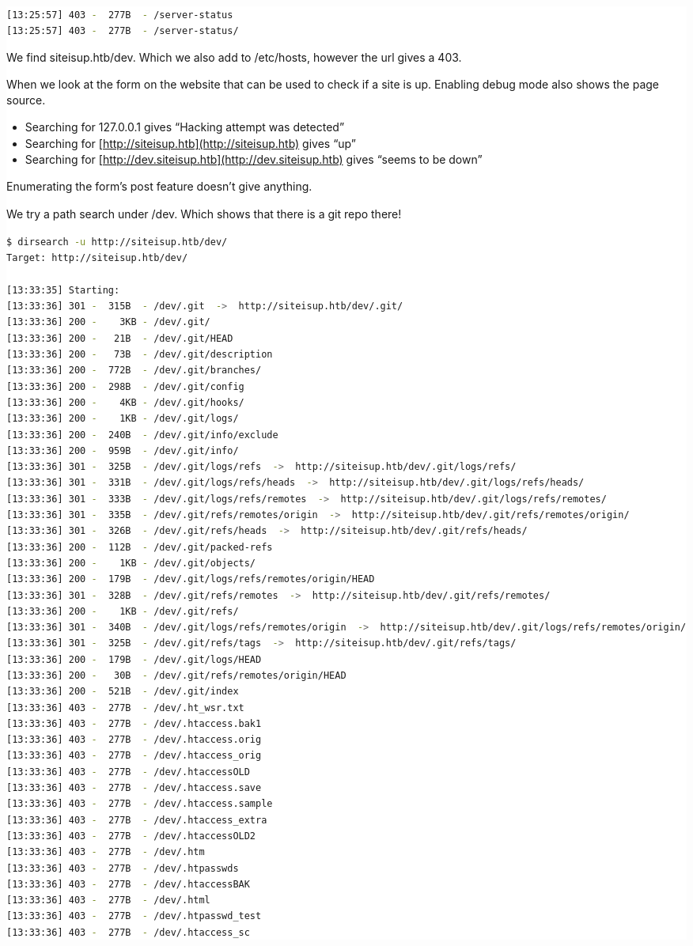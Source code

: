 ```bash
[13:25:57] 403 -  277B  - /server-status                                    
[13:25:57] 403 -  277B  - /server-status/
```

We find siteisup.htb/dev. Which we also add to /etc/hosts, however the url gives a 403. 

When we look at the form on the website that can be used to check if a site is up. Enabling debug mode also shows the page source. 

- Searching for 127.0.0.1 gives “Hacking attempt was detected”
- Searching for [http://siteisup.htb](http://siteisup.htb) gives “up”
- Searching for [http://dev.siteisup.htb](http://dev.siteisup.htb) gives “seems to be down”

Enumerating the form’s post feature doesn’t give anything.

We try a path search under /dev. Which shows that there is a git repo there!

```bash
$ dirsearch -u http://siteisup.htb/dev/
Target: http://siteisup.htb/dev/

[13:33:35] Starting: 
[13:33:36] 301 -  315B  - /dev/.git  ->  http://siteisup.htb/dev/.git/     
[13:33:36] 200 -    3KB - /dev/.git/                                       
[13:33:36] 200 -   21B  - /dev/.git/HEAD                                   
[13:33:36] 200 -   73B  - /dev/.git/description
[13:33:36] 200 -  772B  - /dev/.git/branches/
[13:33:36] 200 -  298B  - /dev/.git/config
[13:33:36] 200 -    4KB - /dev/.git/hooks/                                 
[13:33:36] 200 -    1KB - /dev/.git/logs/                                  
[13:33:36] 200 -  240B  - /dev/.git/info/exclude
[13:33:36] 200 -  959B  - /dev/.git/info/
[13:33:36] 301 -  325B  - /dev/.git/logs/refs  ->  http://siteisup.htb/dev/.git/logs/refs/
[13:33:36] 301 -  331B  - /dev/.git/logs/refs/heads  ->  http://siteisup.htb/dev/.git/logs/refs/heads/
[13:33:36] 301 -  333B  - /dev/.git/logs/refs/remotes  ->  http://siteisup.htb/dev/.git/logs/refs/remotes/
[13:33:36] 301 -  335B  - /dev/.git/refs/remotes/origin  ->  http://siteisup.htb/dev/.git/refs/remotes/origin/
[13:33:36] 301 -  326B  - /dev/.git/refs/heads  ->  http://siteisup.htb/dev/.git/refs/heads/
[13:33:36] 200 -  112B  - /dev/.git/packed-refs
[13:33:36] 200 -    1KB - /dev/.git/objects/
[13:33:36] 200 -  179B  - /dev/.git/logs/refs/remotes/origin/HEAD
[13:33:36] 301 -  328B  - /dev/.git/refs/remotes  ->  http://siteisup.htb/dev/.git/refs/remotes/
[13:33:36] 200 -    1KB - /dev/.git/refs/
[13:33:36] 301 -  340B  - /dev/.git/logs/refs/remotes/origin  ->  http://siteisup.htb/dev/.git/logs/refs/remotes/origin/
[13:33:36] 301 -  325B  - /dev/.git/refs/tags  ->  http://siteisup.htb/dev/.git/refs/tags/
[13:33:36] 200 -  179B  - /dev/.git/logs/HEAD                              
[13:33:36] 200 -   30B  - /dev/.git/refs/remotes/origin/HEAD               
[13:33:36] 200 -  521B  - /dev/.git/index                                  
[13:33:36] 403 -  277B  - /dev/.ht_wsr.txt                                 
[13:33:36] 403 -  277B  - /dev/.htaccess.bak1                              
[13:33:36] 403 -  277B  - /dev/.htaccess.orig
[13:33:36] 403 -  277B  - /dev/.htaccess_orig
[13:33:36] 403 -  277B  - /dev/.htaccessOLD
[13:33:36] 403 -  277B  - /dev/.htaccess.save
[13:33:36] 403 -  277B  - /dev/.htaccess.sample
[13:33:36] 403 -  277B  - /dev/.htaccess_extra
[13:33:36] 403 -  277B  - /dev/.htaccessOLD2
[13:33:36] 403 -  277B  - /dev/.htm                                        
[13:33:36] 403 -  277B  - /dev/.htpasswds
[13:33:36] 403 -  277B  - /dev/.htaccessBAK
[13:33:36] 403 -  277B  - /dev/.html
[13:33:36] 403 -  277B  - /dev/.htpasswd_test
[13:33:36] 403 -  277B  - /dev/.htaccess_sc                                
```